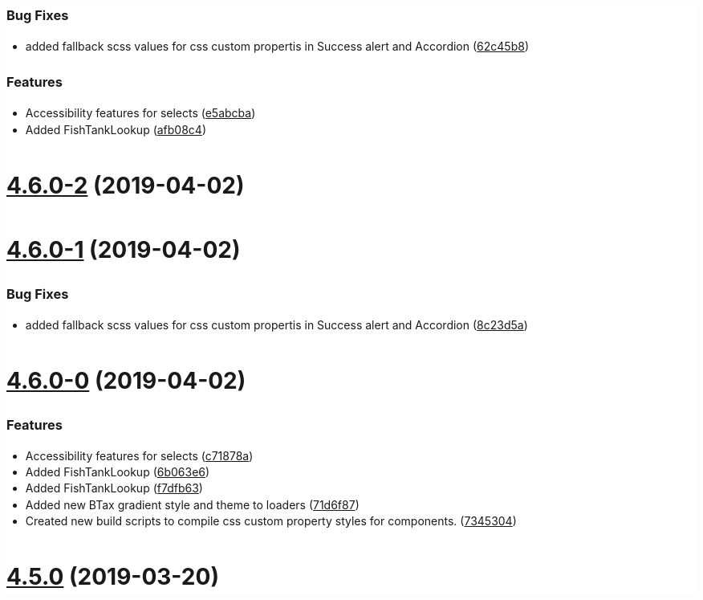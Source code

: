 
### Bug Fixes

* added fallback scss values for css custom propertis in Success alert and Accordion ([62c45b8](https://github.com/bloombergbna/fishtank-vue/commit/62c45b8))


### Features

* Accessibility features for selects ([e5abcba](https://github.com/bloombergbna/fishtank-vue/commit/e5abcba))
* Added FishTankLookup ([afb08c4](https://github.com/bloombergbna/fishtank-vue/commit/afb08c4))



<a name="4.6.0-2"></a>
# [4.6.0-2](https://github.com/bloombergbna/fishtank-vue/compare/v4.6.0-1...v4.6.0-2) (2019-04-02)



<a name="4.6.0-1"></a>
# [4.6.0-1](https://github.com/bloombergbna/fishtank-vue/compare/v4.6.0-0...v4.6.0-1) (2019-04-02)


### Bug Fixes

* added fallback scss values for css custom propertis in Success alert and Accordion ([8c23d5a](https://github.com/bloombergbna/fishtank-vue/commit/8c23d5a))



<a name="4.6.0-0"></a>
# [4.6.0-0](https://github.com/bloombergbna/fishtank-vue/compare/v4.5.0...v4.6.0-0) (2019-04-02)


### Features

* Accessibility features for selects ([c71878a](https://github.com/bloombergbna/fishtank-vue/commit/c71878a))
* Added FishTankLookup ([6b063e6](https://github.com/bloombergbna/fishtank-vue/commit/6b063e6))
* Added FishTankLookup ([f7dfb63](https://github.com/bloombergbna/fishtank-vue/commit/f7dfb63))
* Added new BTax gradient style and theme to loaders ([71d6f87](https://github.com/bloombergbna/fishtank-vue/commit/71d6f87))
* Created new build scripts to compile css custom property styles for components. ([7345304](https://github.com/bloombergbna/fishtank-vue/commit/7345304))



<a name="4.5.0"></a>
# [4.5.0](https://github.com/bloombergbna/fishtank-vue/compare/v4.4.0...v4.5.0) (2019-03-20)
